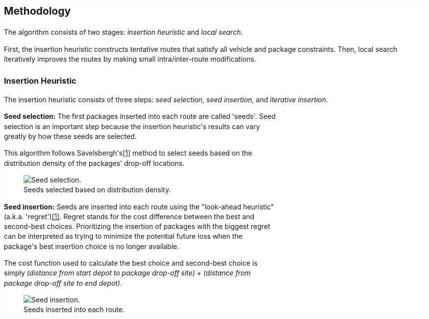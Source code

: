 ## Methodology

The algorithm consists of two stages: *insertion heuristic* and *local search*.

First, the insertion heuristic constructs tentative routes that satisfy all vehicle and package constraints. Then, local search iteratively improves the routes by making small intra/inter-route modifications.

### Insertion Heuristic

The insertion heuristic consists of three steps: *seed selection*, *seed insertion*, and *iterative insertion*.

<div class="side-by-side">
  <div style="width: 65%" class="responsive-width">
    <p>
      <b>Seed selection:</b> The first packages inserted into each route are called 'seeds'. Seed selection is an important step because the insertion heuristic's results can vary greatly by how these seeds are selected.
    </p>
    <p>
      This algorithm follows Savelsbergh's<a href="#references">[1]</a> method to select seeds based on the distribution density of the packages' drop-off locations.
    </p>
  </div>
  <figure style="width: 35%" class="responsive-width">
    <img
      src="{{ site.url }}{{ site.baseurl }}/assets/images/vrp-algo/seed_selection.png"
      alt="Seed selection.">
    <figcaption>Seeds selected based on distribution density.</figcaption>
  </figure>
</div>

<div class="side-by-side">
  <div style="width: 65%" class="responsive-width">
    <p>
      <b>Seed insertion:</b> Seeds are inserted into each route using the "look-ahead heuristic" (a.k.a. 'regret')<a href="#references">[1]</a>. Regret stands for the cost difference between the best and second-best choices. Prioritizing the insertion of packages with the biggest regret can be interpreted as trying to minimize the potential future loss when the package's best insertion choice is no longer available.
    </p>
    <p>
      The cost function used to calculate the best choice and second-best choice is simply <em>(distance from start depot to package drop-off site)</em> + <em>(distance from package drop-off site to end depot)</em>.
    </p>
  </div>
  <figure style="width: 35%" class="responsive-width">
    <img
      src="{{ site.url }}{{ site.baseurl }}/assets/images/vrp-algo/seed_insertion.png"
      alt="Seed insertion.">
    <figcaption>Seeds inserted into each route.</figcaption>
  </figure>
</div>
